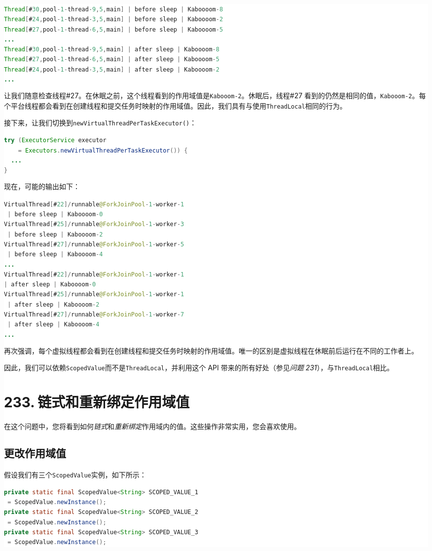 ```java
Thread[#30,pool-1-thread-9,5,main] | before sleep | Kaboooom-8 
Thread[#24,pool-1-thread-3,5,main] | before sleep | Kaboooom-2 
Thread[#27,pool-1-thread-6,5,main] | before sleep | Kaboooom-5
...
Thread[#30,pool-1-thread-9,5,main] | after sleep | Kaboooom-8
Thread[#27,pool-1-thread-6,5,main] | after sleep | Kaboooom-5
Thread[#24,pool-1-thread-3,5,main] | after sleep | Kaboooom-2
... 
```

让我们随意检查线程#27。在休眠之前，这个线程看到的作用域值是`Kabooom-2`。休眠后，线程#27 看到的仍然是相同的值，`Kabooom-2`。每个平台线程都会看到在创建线程和提交任务时映射的作用域值。因此，我们具有与使用`ThreadLocal`相同的行为。

接下来，让我们切换到`newVirtualThreadPerTaskExecutor()`：

```java
try (ExecutorService executor 
    = Executors.newVirtualThreadPerTaskExecutor()) {
  ...
} 
```

现在，可能的输出如下：

```java
VirtualThread[#22]/runnable@ForkJoinPool-1-worker-1 
 | before sleep | Kaboooom-0 
VirtualThread[#25]/runnable@ForkJoinPool-1-worker-3 
 | before sleep | Kaboooom-2 
VirtualThread[#27]/runnable@ForkJoinPool-1-worker-5 
 | before sleep | Kaboooom-4
...
VirtualThread[#22]/runnable@ForkJoinPool-1-worker-1 
| after sleep | Kaboooom-0
VirtualThread[#25]/runnable@ForkJoinPool-1-worker-1 
 | after sleep | Kaboooom-2 
VirtualThread[#27]/runnable@ForkJoinPool-1-worker-7 
 | after sleep | Kaboooom-4
... 
```

再次强调，每个虚拟线程都会看到在创建线程和提交任务时映射的作用域值。唯一的区别是虚拟线程在休眠前后运行在不同的工作者上。

因此，我们可以依赖`ScopedValue`而不是`ThreadLocal`，并利用这个 API 带来的所有好处（参见*问题 231*），与`ThreadLocal`相比。

# 233. 链式和重新绑定作用域值

在这个问题中，您将看到如何*链式*和*重新绑定*作用域内的值。这些操作非常实用，您会喜欢使用。

## 更改作用域值

假设我们有三个`ScopedValue`实例，如下所示：

```java
private static final ScopedValue<String> SCOPED_VALUE_1 
 = ScopedValue.newInstance();
private static final ScopedValue<String> SCOPED_VALUE_2 
 = ScopedValue.newInstance();
private static final ScopedValue<String> SCOPED_VALUE_3 
 = ScopedValue.newInstance(); 
```
